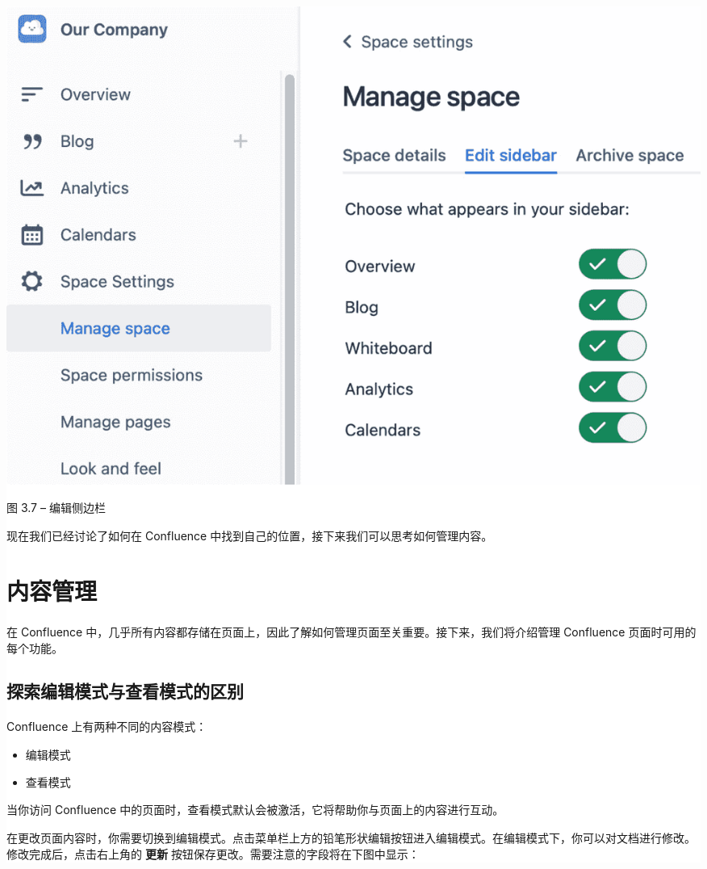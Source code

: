 ![](img/Figure_03_07_B16861.jpg)

图 3.7 – 编辑侧边栏

现在我们已经讨论了如何在 Confluence 中找到自己的位置，接下来我们可以思考如何管理内容。

# 内容管理

在 Confluence 中，几乎所有内容都存储在页面上，因此了解如何管理页面至关重要。接下来，我们将介绍管理 Confluence 页面时可用的每个功能。

## 探索编辑模式与查看模式的区别

Confluence 上有两种不同的内容模式：

+   编辑模式

+   查看模式

当你访问 Confluence 中的页面时，查看模式默认会被激活，它将帮助你与页面上的内容进行互动。

在更改页面内容时，你需要切换到编辑模式。点击菜单栏上方的铅笔形状编辑按钮进入编辑模式。在编辑模式下，你可以对文档进行修改。修改完成后，点击右上角的 **更新** 按钮保存更改。需要注意的字段将在下图中显示：
